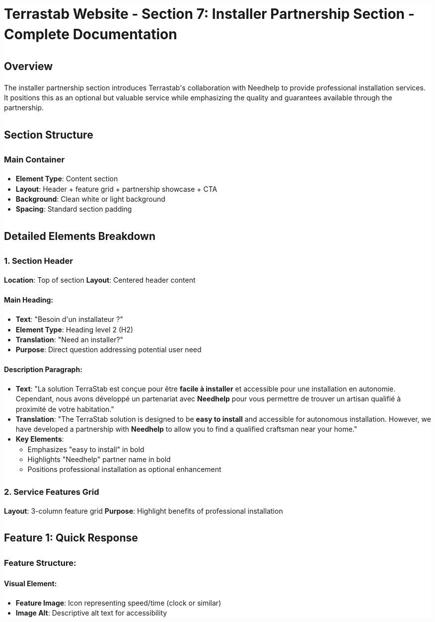 # Terrastab Website - Section 7: Installer Partnership Section - Complete Documentation

## Overview
The installer partnership section introduces Terrastab's collaboration with Needhelp to provide professional installation services. It positions this as an optional but valuable service while emphasizing the quality and guarantees available through the partnership.

## Section Structure

### Main Container
- **Element Type**: Content section
- **Layout**: Header + feature grid + partnership showcase + CTA
- **Background**: Clean white or light background
- **Spacing**: Standard section padding

## Detailed Elements Breakdown

### 1. Section Header
**Location**: Top of section
**Layout**: Centered header content

#### Main Heading:
- **Text**: "Besoin d'un installateur ?"
- **Element Type**: Heading level 2 (H2)
- **Translation**: "Need an installer?"
- **Purpose**: Direct question addressing potential user need

#### Description Paragraph:
- **Text**: "La solution TerraStab est conçue pour être **facile à installer** et accessible pour une installation en autonomie. Cependant, nous avons développé un partenariat avec **Needhelp** pour vous permettre de trouver un artisan qualifié à proximité de votre habitation."
- **Translation**: "The TerraStab solution is designed to be **easy to install** and accessible for autonomous installation. However, we have developed a partnership with **Needhelp** to allow you to find a qualified craftsman near your home."
- **Key Elements**:
  - Emphasizes "easy to install" in bold
  - Highlights "Needhelp" partner name in bold
  - Positions professional installation as optional enhancement

### 2. Service Features Grid
**Layout**: 3-column feature grid
**Purpose**: Highlight benefits of professional installation

## Feature 1: Quick Response

### Feature Structure:
#### Visual Element:
- **Feature Image**: Icon representing speed/time (clock or similar)
- **Image Alt**: Descriptive alt text for accessibility
